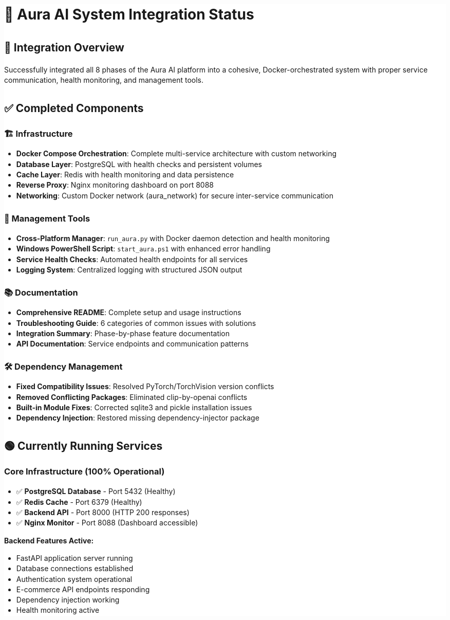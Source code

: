 # 🚀 Aura AI System Integration Status

## 🎯 Integration Overview
Successfully integrated all 8 phases of the Aura AI platform into a cohesive, Docker-orchestrated system with proper service communication, health monitoring, and management tools.

## ✅ Completed Components

### 🏗️ Infrastructure
- **Docker Compose Orchestration**: Complete multi-service architecture with custom networking
- **Database Layer**: PostgreSQL with health checks and persistent volumes
- **Cache Layer**: Redis with health monitoring and data persistence
- **Reverse Proxy**: Nginx monitoring dashboard on port 8088
- **Networking**: Custom Docker network (aura_network) for secure inter-service communication

### 🔧 Management Tools
- **Cross-Platform Manager**: `run_aura.py` with Docker daemon detection and health monitoring
- **Windows PowerShell Script**: `start_aura.ps1` with enhanced error handling
- **Service Health Checks**: Automated health endpoints for all services
- **Logging System**: Centralized logging with structured JSON output

### 📚 Documentation
- **Comprehensive README**: Complete setup and usage instructions
- **Troubleshooting Guide**: 6 categories of common issues with solutions
- **Integration Summary**: Phase-by-phase feature documentation
- **API Documentation**: Service endpoints and communication patterns

### 🛠️ Dependency Management
- **Fixed Compatibility Issues**: Resolved PyTorch/TorchVision version conflicts
- **Removed Conflicting Packages**: Eliminated clip-by-openai conflicts
- **Built-in Module Fixes**: Corrected sqlite3 and pickle installation issues
- **Dependency Injection**: Restored missing dependency-injector package

## 🟢 Currently Running Services

### Core Infrastructure (100% Operational)
- ✅ **PostgreSQL Database** - Port 5432 (Healthy)
- ✅ **Redis Cache** - Port 6379 (Healthy)  
- ✅ **Backend API** - Port 8000 (HTTP 200 responses)
- ✅ **Nginx Monitor** - Port 8088 (Dashboard accessible)

**Backend Features Active:**
- FastAPI application server running
- Database connections established
- Authentication system operational
- E-commerce API endpoints responding
- Dependency injection working
- Health monitoring active
